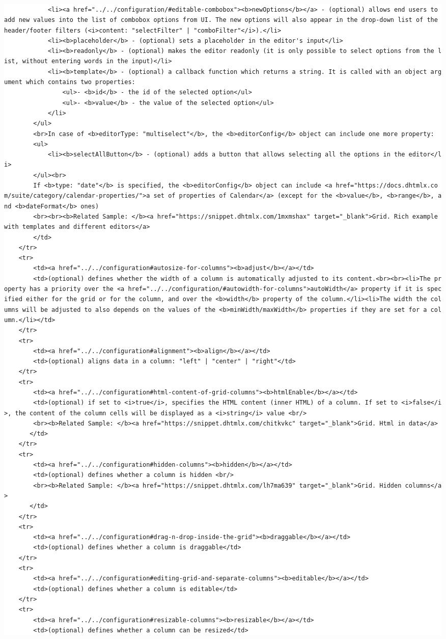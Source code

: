                 <li><a href="../../configuration/#editable-combobox"><b>newOptions</b></a> - (optional) allows end users to add new values into the list of combobox options from UI. The new options will also appear in the drop-down list of the header/footer filters (<i>content: "selectFilter" | "comboFilter"</i>).</li> 
                <li><b>placeholder</b> - (optional) sets a placeholder in the editor's input</li>
                <li><b>readonly</b> - (optional) makes the editor readonly (it is only possible to select options from the list, without entering words in the input)</li>
                <li><b>template</b> - (optional) a callback function which returns a string. It is called with an object argument which contains two properties: 
                    <ul>- <b>id</b> - the id of the selected option</ul>
                    <ul>- <b>value</b> - the value of the selected option</ul>
                </li>
            </ul>
            <br>In case of <b>editorType: "multiselect"</b>, the <b>editorConfig</b> object can include one more property:
            <ul>
                <li><b>selectAllButton</b> - (optional) adds a button that allows selecting all the options in the editor</li>
            </ul><br>
            If <b>type: "date"</b> is specified, the <b>editorConfig</b> object can include <a href="https://docs.dhtmlx.com/suite/category/calendar-properties/">a set of properties of Calendar</a> (except for the <b>value</b>, <b>range</b>, and <b>dateFormat</b> ones)
            <br><br><b>Related Sample: </b><a href="https://snippet.dhtmlx.com/1mxmshax" target="_blank">Grid. Rich example with templates and different editors</a>
            </td>
		</tr>
        <tr>
			<td><a href="../../configuration#autosize-for-columns"><b>adjust</b></a></td>
			<td>(optional) defines whether the width of a column is automatically adjusted to its content.<br><br><li>The property has a priority over the <a href="../../configuration/#autowidth-for-columns">autoWidth</a> property if it is specified either for the grid or for the column, and over the <b>width</b> property of the column.</li><li>The width the columns will be adjusted to also depends on the values of the <b>minWidth/maxWidth</b> properties if they are set for a column.</li></td>
		</tr>
        <tr>
			<td><a href="../../configuration#alignment"><b>align</b></a></td>
			<td>(optional) aligns data in a column: "left" | "center" | "right"</td>
		</tr>
        <tr>
			<td><a href="../../configuration#html-content-of-grid-columns"><b>htmlEnable</b></a></td>
			<td>(optional) if set to <i>true</i>, specifies the HTML content (inner HTML) of a column. If set to <i>false</i>, the content of the column cells will be displayed as a <i>string</i> value <br/> 
            <br><b>Related Sample: </b><a href="https://snippet.dhtmlx.com/chitkvkc" target="_blank">Grid. Html in data</a>
           </td>
		</tr>
        <tr>
			<td><a href="../../configuration#hidden-columns"><b>hidden</b></a></td>
			<td>(optional) defines whether a column is hidden <br/>
            <br><b>Related Sample: </b><a href="https://snippet.dhtmlx.com/lh7ma639" target="_blank">Grid. Hidden columns</a>
           </td>
		</tr>
        <tr>
			<td><a href="../../configuration#drag-n-drop-inside-the-grid"><b>draggable</b></a></td>
			<td>(optional) defines whether a column is draggable</td>
		</tr>
        <tr>
			<td><a href="../../configuration#editing-grid-and-separate-columns"><b>editable</b></a></td>
			<td>(optional) defines whether a column is editable</td>
		</tr>
        <tr>
			<td><a href="../../configuration#resizable-columns"><b>resizable</b></a></td>
			<td>(optional) defines whether a column can be resized</td>